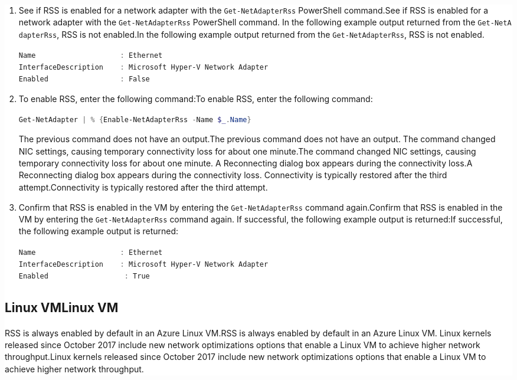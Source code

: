 1. <span data-ttu-id="e18ba-111">See if RSS is enabled for a network adapter with the `Get-NetAdapterRss` PowerShell command.</span><span class="sxs-lookup"><span data-stu-id="e18ba-111">See if RSS is enabled for a network adapter with the `Get-NetAdapterRss` PowerShell command.</span></span> <span data-ttu-id="e18ba-112">In the following example output returned from the `Get-NetAdapterRss`, RSS is not enabled.</span><span class="sxs-lookup"><span data-stu-id="e18ba-112">In the following example output returned from the `Get-NetAdapterRss`, RSS is not enabled.</span></span>

    ```powershell
    Name                    : Ethernet
    InterfaceDescription    : Microsoft Hyper-V Network Adapter
    Enabled                 : False
    ```
2. <span data-ttu-id="e18ba-113">To enable RSS, enter the following command:</span><span class="sxs-lookup"><span data-stu-id="e18ba-113">To enable RSS, enter the following command:</span></span>

    ```powershell
    Get-NetAdapter | % {Enable-NetAdapterRss -Name $_.Name}
    ```
    <span data-ttu-id="e18ba-114">The previous command does not have an output.</span><span class="sxs-lookup"><span data-stu-id="e18ba-114">The previous command does not have an output.</span></span> <span data-ttu-id="e18ba-115">The command changed NIC settings, causing temporary connectivity loss for about one minute.</span><span class="sxs-lookup"><span data-stu-id="e18ba-115">The command changed NIC settings, causing temporary connectivity loss for about one minute.</span></span> <span data-ttu-id="e18ba-116">A Reconnecting dialog box appears during the connectivity loss.</span><span class="sxs-lookup"><span data-stu-id="e18ba-116">A Reconnecting dialog box appears during the connectivity loss.</span></span> <span data-ttu-id="e18ba-117">Connectivity is typically restored after the third attempt.</span><span class="sxs-lookup"><span data-stu-id="e18ba-117">Connectivity is typically restored after the third attempt.</span></span>
3. <span data-ttu-id="e18ba-118">Confirm that RSS is enabled in the VM by entering the `Get-NetAdapterRss` command again.</span><span class="sxs-lookup"><span data-stu-id="e18ba-118">Confirm that RSS is enabled in the VM by entering the `Get-NetAdapterRss` command again.</span></span> <span data-ttu-id="e18ba-119">If successful, the following example output is returned:</span><span class="sxs-lookup"><span data-stu-id="e18ba-119">If successful, the following example output is returned:</span></span>

    ```powershell
    Name                    : Ethernet
    InterfaceDescription    : Microsoft Hyper-V Network Adapter
    Enabled                  : True
    ```

## <a name="linux-vm"></a><span data-ttu-id="e18ba-120">Linux VM</span><span class="sxs-lookup"><span data-stu-id="e18ba-120">Linux VM</span></span>

<span data-ttu-id="e18ba-121">RSS is always enabled by default in an Azure Linux VM.</span><span class="sxs-lookup"><span data-stu-id="e18ba-121">RSS is always enabled by default in an Azure Linux VM.</span></span> <span data-ttu-id="e18ba-122">Linux kernels released since October 2017 include new network optimizations options that enable a Linux VM to achieve higher network throughput.</span><span class="sxs-lookup"><span data-stu-id="e18ba-122">Linux kernels released since October 2017 include new network optimizations options that enable a Linux VM to achieve higher network throughput.</span></span>
